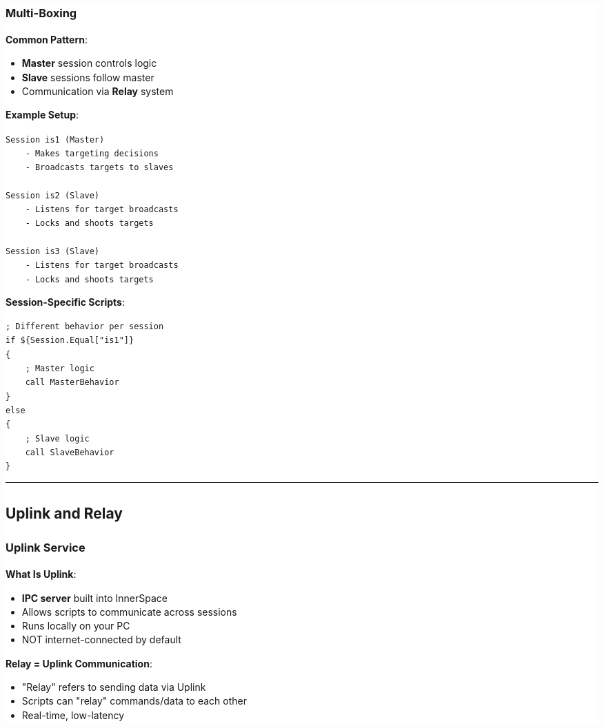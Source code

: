 ### Multi-Boxing

**Common Pattern**:
- **Master** session controls logic
- **Slave** sessions follow master
- Communication via **Relay** system

**Example Setup**:
```
Session is1 (Master)
    - Makes targeting decisions
    - Broadcasts targets to slaves

Session is2 (Slave)
    - Listens for target broadcasts
    - Locks and shoots targets

Session is3 (Slave)
    - Listens for target broadcasts
    - Locks and shoots targets
```

**Session-Specific Scripts**:
```lavishscript
; Different behavior per session
if ${Session.Equal["is1"]}
{
    ; Master logic
    call MasterBehavior
}
else
{
    ; Slave logic
    call SlaveBehavior
}
```

---

## Uplink and Relay

### Uplink Service

**What Is Uplink**:
- **IPC server** built into InnerSpace
- Allows scripts to communicate across sessions
- Runs locally on your PC
- NOT internet-connected by default

**Relay = Uplink Communication**:
- "Relay" refers to sending data via Uplink
- Scripts can "relay" commands/data to each other
- Real-time, low-latency
